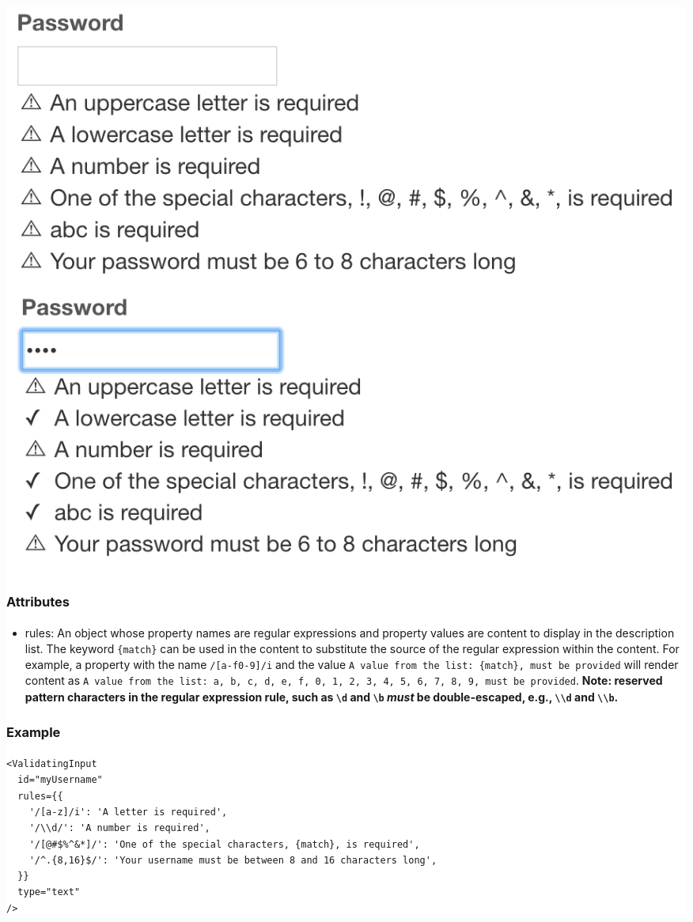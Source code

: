 ![Validating Input Screenshot (empty)](./images/validatinginput.png)
![Validating Input Screenshot (filled)](./images/validatinginput-validated.png)

### Attributes
* rules: An object whose property names are regular expressions and property values are content to display in the description list. The keyword `{match}` can be used in the content to substitute the source of the regular expression within the content. For example, a property with the name `/[a-f0-9]/i` and the value `A value from the list: {match}, must be provided` will render content as `A value from the list: a, b, c, d, e, f, 0, 1, 2, 3, 4, 5, 6, 7, 8, 9, must be provided`. **Note: reserved pattern characters in the regular expression rule, such as `\d` and `\b` _must_ be double-escaped, e.g., `\\d` and `\\b`.**

### Example
```
<ValidatingInput
  id="myUsername"
  rules={{
    '/[a-z]/i': 'A letter is required',
    '/\\d/': 'A number is required',
    '/[@#$%^&*]/': 'One of the special characters, {match}, is required',
    '/^.{8,16}$/': 'Your username must be between 8 and 16 characters long',
  }}
  type="text"
/>
```
